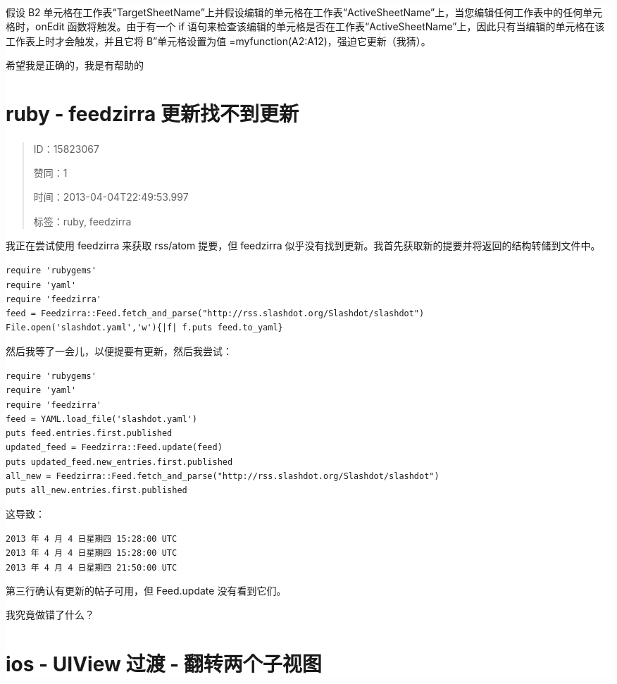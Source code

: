 假设 B2 单元格在工作表“TargetSheetName”上并假设编辑的单元格在工作表“ActiveSheetName”上，当您编辑任何工作表中的任何单元格时，onEdit 函数将触发。由于有一个 if 语句来检查该编辑的单元格是否在工作表“ActiveSheetName”上，因此只有当编辑的单元格在该工作表上时才会触发，并且它将 B”单元格设置为值 =myfunction(A2:A12)，强迫它更新（我猜）。

希望我是正确的，我是有帮助的

# ruby - feedzirra 更新找不到更新

> ID：15823067
> 
> 赞同：1
> 
> 时间：2013-04-04T22:49:53.997
> 
> 标签：ruby, feedzirra

我正在尝试使用 feedzirra 来获取 rss/atom 提要，但 feedzirra 似乎没有找到更新。我首先获取新的提要并将返回的结构转储到文件中。

```
require 'rubygems'
require 'yaml'
require 'feedzirra'
feed = Feedzirra::Feed.fetch_and_parse("http://rss.slashdot.org/Slashdot/slashdot")
File.open('slashdot.yaml','w'){|f| f.puts feed.to_yaml} 
```

然后我等了一会儿，以便提要有更新，然后我尝试：

```
require 'rubygems'
require 'yaml'
require 'feedzirra'
feed = YAML.load_file('slashdot.yaml')
puts feed.entries.first.published
updated_feed = Feedzirra::Feed.update(feed)
puts updated_feed.new_entries.first.published
all_new = Feedzirra::Feed.fetch_and_parse("http://rss.slashdot.org/Slashdot/slashdot")
puts all_new.entries.first.published 
```

这导致：

```
2013 年 4 月 4 日星期四 15:28:00 UTC
2013 年 4 月 4 日星期四 15:28:00 UTC
2013 年 4 月 4 日星期四 21:50:00 UTC

```

第三行确认有更新的帖子可用，但 Feed.update 没有看到它们。

我究竟做错了什么？

# ios - UIView 过渡 - 翻转两个子视图
